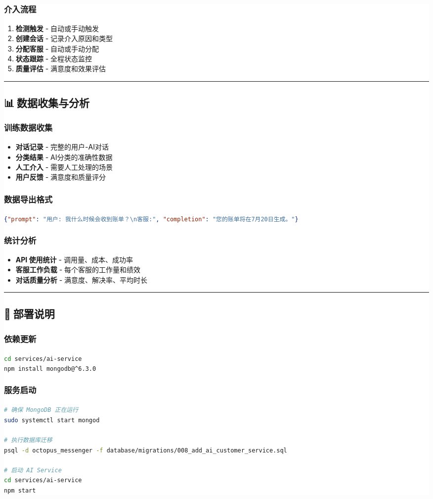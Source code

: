 ### 介入流程

1. **检测触发** - 自动或手动触发
2. **创建会话** - 记录介入原因和类型
3. **分配客服** - 自动或手动分配
4. **状态跟踪** - 全程状态监控
5. **质量评估** - 满意度和效果评估

---

## 📊 数据收集与分析

### 训练数据收集

- **对话记录** - 完整的用户-AI对话
- **分类结果** - AI分类的准确性数据
- **人工介入** - 需要人工处理的场景
- **用户反馈** - 满意度和质量评分

### 数据导出格式

```json
{"prompt": "用户: 我什么时候会收到账单？\n客服:", "completion": "您的账单将在7月20日生成。"}
```

### 统计分析

- **API 使用统计** - 调用量、成本、成功率
- **客服工作负载** - 每个客服的工作量和绩效
- **对话质量分析** - 满意度、解决率、平均时长

---

## 🚀 部署说明

### 依赖更新

```bash
cd services/ai-service
npm install mongodb@^6.3.0
```

### 服务启动

```bash
# 确保 MongoDB 正在运行
sudo systemctl start mongod

# 执行数据库迁移
psql -d octopus_messenger -f database/migrations/008_add_ai_customer_service.sql

# 启动 AI Service
cd services/ai-service
npm start
```

